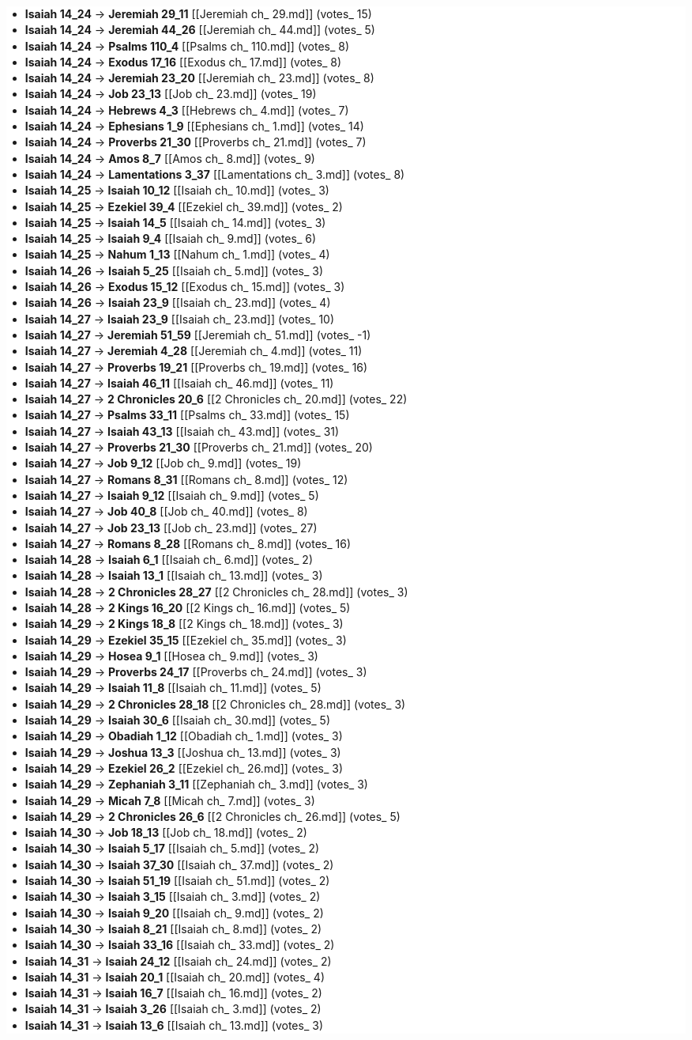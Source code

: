 - **Isaiah 14_24** → **Jeremiah 29_11** [[Jeremiah ch_ 29.md]] (votes_ 15)
- **Isaiah 14_24** → **Jeremiah 44_26** [[Jeremiah ch_ 44.md]] (votes_ 5)
- **Isaiah 14_24** → **Psalms 110_4** [[Psalms ch_ 110.md]] (votes_ 8)
- **Isaiah 14_24** → **Exodus 17_16** [[Exodus ch_ 17.md]] (votes_ 8)
- **Isaiah 14_24** → **Jeremiah 23_20** [[Jeremiah ch_ 23.md]] (votes_ 8)
- **Isaiah 14_24** → **Job 23_13** [[Job ch_ 23.md]] (votes_ 19)
- **Isaiah 14_24** → **Hebrews 4_3** [[Hebrews ch_ 4.md]] (votes_ 7)
- **Isaiah 14_24** → **Ephesians 1_9** [[Ephesians ch_ 1.md]] (votes_ 14)
- **Isaiah 14_24** → **Proverbs 21_30** [[Proverbs ch_ 21.md]] (votes_ 7)
- **Isaiah 14_24** → **Amos 8_7** [[Amos ch_ 8.md]] (votes_ 9)
- **Isaiah 14_24** → **Lamentations 3_37** [[Lamentations ch_ 3.md]] (votes_ 8)
- **Isaiah 14_25** → **Isaiah 10_12** [[Isaiah ch_ 10.md]] (votes_ 3)
- **Isaiah 14_25** → **Ezekiel 39_4** [[Ezekiel ch_ 39.md]] (votes_ 2)
- **Isaiah 14_25** → **Isaiah 14_5** [[Isaiah ch_ 14.md]] (votes_ 3)
- **Isaiah 14_25** → **Isaiah 9_4** [[Isaiah ch_ 9.md]] (votes_ 6)
- **Isaiah 14_25** → **Nahum 1_13** [[Nahum ch_ 1.md]] (votes_ 4)
- **Isaiah 14_26** → **Isaiah 5_25** [[Isaiah ch_ 5.md]] (votes_ 3)
- **Isaiah 14_26** → **Exodus 15_12** [[Exodus ch_ 15.md]] (votes_ 3)
- **Isaiah 14_26** → **Isaiah 23_9** [[Isaiah ch_ 23.md]] (votes_ 4)
- **Isaiah 14_27** → **Isaiah 23_9** [[Isaiah ch_ 23.md]] (votes_ 10)
- **Isaiah 14_27** → **Jeremiah 51_59** [[Jeremiah ch_ 51.md]] (votes_ -1)
- **Isaiah 14_27** → **Jeremiah 4_28** [[Jeremiah ch_ 4.md]] (votes_ 11)
- **Isaiah 14_27** → **Proverbs 19_21** [[Proverbs ch_ 19.md]] (votes_ 16)
- **Isaiah 14_27** → **Isaiah 46_11** [[Isaiah ch_ 46.md]] (votes_ 11)
- **Isaiah 14_27** → **2 Chronicles 20_6** [[2 Chronicles ch_ 20.md]] (votes_ 22)
- **Isaiah 14_27** → **Psalms 33_11** [[Psalms ch_ 33.md]] (votes_ 15)
- **Isaiah 14_27** → **Isaiah 43_13** [[Isaiah ch_ 43.md]] (votes_ 31)
- **Isaiah 14_27** → **Proverbs 21_30** [[Proverbs ch_ 21.md]] (votes_ 20)
- **Isaiah 14_27** → **Job 9_12** [[Job ch_ 9.md]] (votes_ 19)
- **Isaiah 14_27** → **Romans 8_31** [[Romans ch_ 8.md]] (votes_ 12)
- **Isaiah 14_27** → **Isaiah 9_12** [[Isaiah ch_ 9.md]] (votes_ 5)
- **Isaiah 14_27** → **Job 40_8** [[Job ch_ 40.md]] (votes_ 8)
- **Isaiah 14_27** → **Job 23_13** [[Job ch_ 23.md]] (votes_ 27)
- **Isaiah 14_27** → **Romans 8_28** [[Romans ch_ 8.md]] (votes_ 16)
- **Isaiah 14_28** → **Isaiah 6_1** [[Isaiah ch_ 6.md]] (votes_ 2)
- **Isaiah 14_28** → **Isaiah 13_1** [[Isaiah ch_ 13.md]] (votes_ 3)
- **Isaiah 14_28** → **2 Chronicles 28_27** [[2 Chronicles ch_ 28.md]] (votes_ 3)
- **Isaiah 14_28** → **2 Kings 16_20** [[2 Kings ch_ 16.md]] (votes_ 5)
- **Isaiah 14_29** → **2 Kings 18_8** [[2 Kings ch_ 18.md]] (votes_ 3)
- **Isaiah 14_29** → **Ezekiel 35_15** [[Ezekiel ch_ 35.md]] (votes_ 3)
- **Isaiah 14_29** → **Hosea 9_1** [[Hosea ch_ 9.md]] (votes_ 3)
- **Isaiah 14_29** → **Proverbs 24_17** [[Proverbs ch_ 24.md]] (votes_ 3)
- **Isaiah 14_29** → **Isaiah 11_8** [[Isaiah ch_ 11.md]] (votes_ 5)
- **Isaiah 14_29** → **2 Chronicles 28_18** [[2 Chronicles ch_ 28.md]] (votes_ 3)
- **Isaiah 14_29** → **Isaiah 30_6** [[Isaiah ch_ 30.md]] (votes_ 5)
- **Isaiah 14_29** → **Obadiah 1_12** [[Obadiah ch_ 1.md]] (votes_ 3)
- **Isaiah 14_29** → **Joshua 13_3** [[Joshua ch_ 13.md]] (votes_ 3)
- **Isaiah 14_29** → **Ezekiel 26_2** [[Ezekiel ch_ 26.md]] (votes_ 3)
- **Isaiah 14_29** → **Zephaniah 3_11** [[Zephaniah ch_ 3.md]] (votes_ 3)
- **Isaiah 14_29** → **Micah 7_8** [[Micah ch_ 7.md]] (votes_ 3)
- **Isaiah 14_29** → **2 Chronicles 26_6** [[2 Chronicles ch_ 26.md]] (votes_ 5)
- **Isaiah 14_30** → **Job 18_13** [[Job ch_ 18.md]] (votes_ 2)
- **Isaiah 14_30** → **Isaiah 5_17** [[Isaiah ch_ 5.md]] (votes_ 2)
- **Isaiah 14_30** → **Isaiah 37_30** [[Isaiah ch_ 37.md]] (votes_ 2)
- **Isaiah 14_30** → **Isaiah 51_19** [[Isaiah ch_ 51.md]] (votes_ 2)
- **Isaiah 14_30** → **Isaiah 3_15** [[Isaiah ch_ 3.md]] (votes_ 2)
- **Isaiah 14_30** → **Isaiah 9_20** [[Isaiah ch_ 9.md]] (votes_ 2)
- **Isaiah 14_30** → **Isaiah 8_21** [[Isaiah ch_ 8.md]] (votes_ 2)
- **Isaiah 14_30** → **Isaiah 33_16** [[Isaiah ch_ 33.md]] (votes_ 2)
- **Isaiah 14_31** → **Isaiah 24_12** [[Isaiah ch_ 24.md]] (votes_ 2)
- **Isaiah 14_31** → **Isaiah 20_1** [[Isaiah ch_ 20.md]] (votes_ 4)
- **Isaiah 14_31** → **Isaiah 16_7** [[Isaiah ch_ 16.md]] (votes_ 2)
- **Isaiah 14_31** → **Isaiah 3_26** [[Isaiah ch_ 3.md]] (votes_ 2)
- **Isaiah 14_31** → **Isaiah 13_6** [[Isaiah ch_ 13.md]] (votes_ 3)